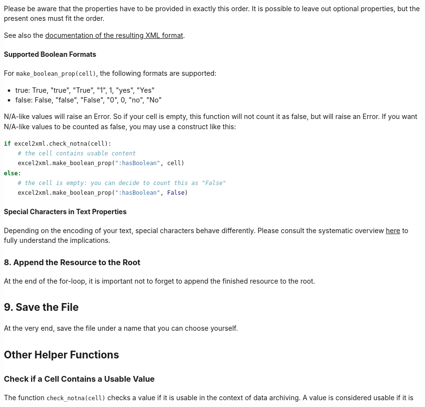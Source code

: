 Please be aware that the properties have to be provided in exactly this order. 
It is possible to leave out optional properties, but the present ones must fit the order.

See also the [documentation of the resulting XML format](./file-formats/xml-data-file.md#video-segment-and-audio-segment).


#### Supported Boolean Formats

For `make_boolean_prop(cell)`, the following formats are supported:

- true: True, "true", "True", "1", 1, "yes", "Yes"
- false: False, "false", "False", "0", 0, "no", "No"

N/A-like values will raise an Error. 
So if your cell is empty, this function will not count it as false, 
but will raise an Error. 
If you want N/A-like values to be counted as false, 
you may use a construct like this:

```python
if excel2xml.check_notna(cell):
    # the cell contains usable content
    excel2xml.make_boolean_prop(":hasBoolean", cell)
else:
    # the cell is empty: you can decide to count this as "False"
    excel2xml.make_boolean_prop(":hasBoolean", False)
```

#### Special Characters in Text Properties

Depending on the encoding of your text, special characters behave differently. 
Please consult the systematic overview [here](./file-formats/xml-data-file.md#special-characters-overview) 
to fully understand the implications.


### 8. Append the Resource to the Root

At the end of the for-loop, it is important not to forget to append the finished resource to the root. 


## 9. Save the File

At the very end, save the file under a name that you can choose yourself.


## Other Helper Functions

### Check if a Cell Contains a Usable Value

The function `check_notna(cell)` checks a value if it is usable in the context of data archiving. A value is considered 
usable if it is
